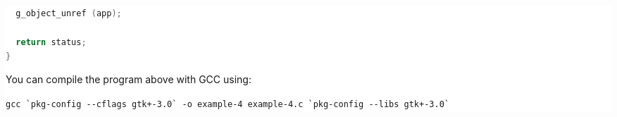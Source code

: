 ```c
  g_object_unref (app);

  return status;
}
```

You can compile the program above with GCC using:

    gcc `pkg-config --cflags gtk+-3.0` -o example-4 example-4.c `pkg-config --libs gtk+-3.0`
